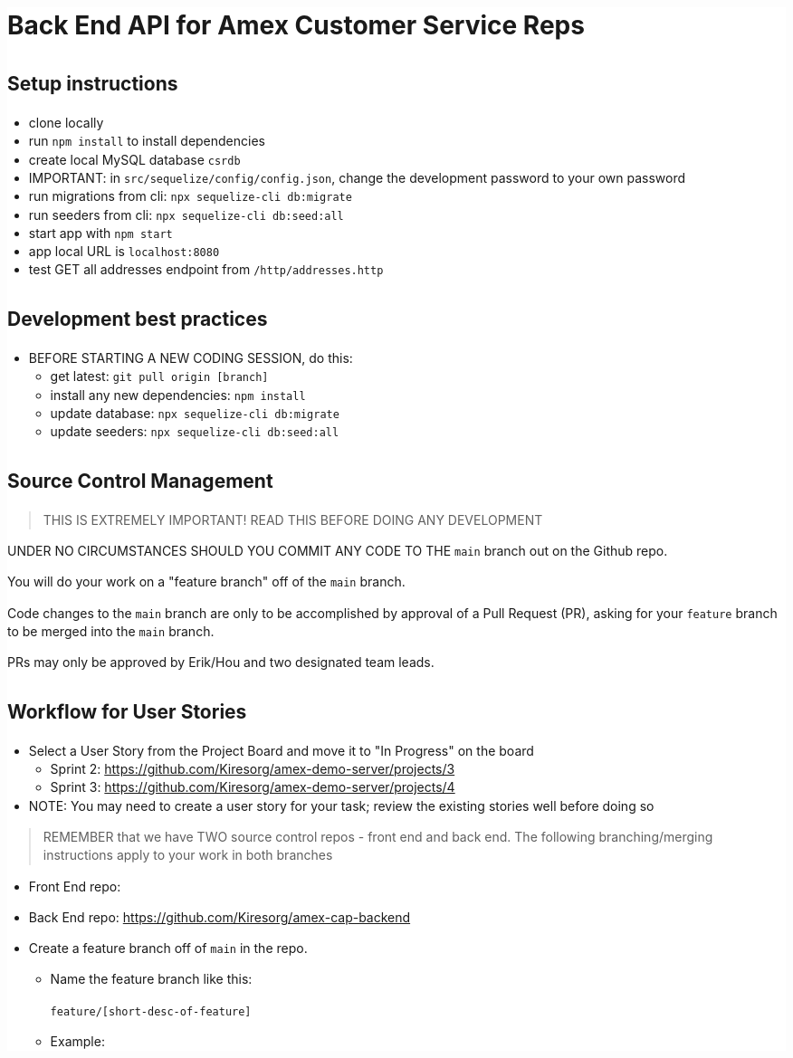 # Back End API for Amex Customer Service Reps

## Setup instructions
- clone locally
- run ```npm install``` to install dependencies
- create local MySQL database ```csrdb```
- IMPORTANT: in ```src/sequelize/config/config.json```, change the development password to your own password
- run migrations from cli: ```npx sequelize-cli db:migrate```
- run seeders from cli: ```npx sequelize-cli db:seed:all```
- start app with ```npm start```
- app local URL is ```localhost:8080```
- test GET all addresses endpoint from ```/http/addresses.http```

## Development best practices
- BEFORE STARTING A NEW CODING SESSION, do this:
    - get latest: ```git pull origin [branch]```
    - install any new dependencies: ```npm install```
    - update database: ```npx sequelize-cli db:migrate``` 
    - update seeders: ```npx sequelize-cli db:seed:all```

## Source Control Management
> THIS IS EXTREMELY IMPORTANT! READ THIS BEFORE DOING ANY DEVELOPMENT

UNDER NO CIRCUMSTANCES SHOULD YOU COMMIT ANY CODE TO THE ```main``` branch out on the Github repo. 

You will do your work on a "feature branch" off of the ```main``` branch.

Code changes to the ```main``` branch are only to be accomplished by approval of a Pull Request (PR), asking for your ```feature``` branch to be merged into the ```main``` branch.

PRs may only be approved by Erik/Hou and two designated team leads.

## Workflow for User Stories
- Select a User Story from the Project Board and move it to "In Progress" on the board
  - Sprint 2: https://github.com/Kiresorg/amex-demo-server/projects/3
  - Sprint 3: https://github.com/Kiresorg/amex-demo-server/projects/4
- NOTE: You may need to create a user story for your task; review the existing stories well before doing so
> REMEMBER that we have TWO source control repos - front end and back end. The following branching/merging instructions apply to your work in both branches
- Front End repo: 
- Back End repo: https://github.com/Kiresorg/amex-cap-backend

- Create a feature branch off of ```main``` in the repo.
  - Name the feature branch like this:

    ```feature/[short-desc-of-feature]```
  - Example:
